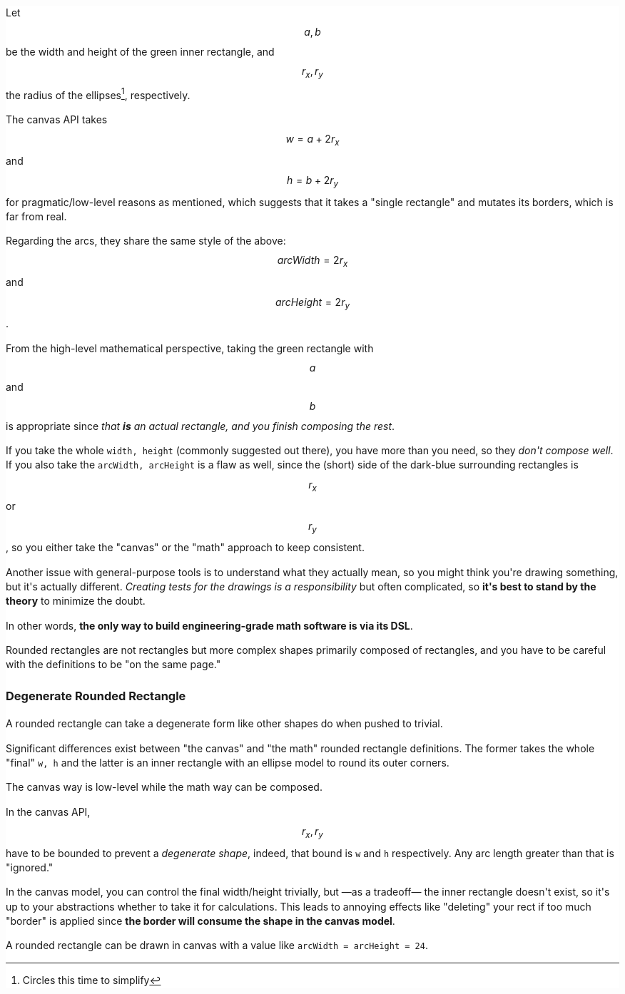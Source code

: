 Let $$a, b$$ be the width and height of the green inner rectangle, and $$r_x,
r_y$$ the radius of the ellipses[^1], respectively.

[^1]: Circles this time to simplify

The canvas API takes $$w = a + 2r_x$$ and $$h = b + 2r_y$$ for
pragmatic/low-level reasons as mentioned, which suggests that it takes a
"single rectangle" and mutates its borders, which is far from real.

Regarding the arcs, they share the same style of the above: $$arcWidth = 2r_x$$
and $$arcHeight = 2r_y$$.

From the high-level mathematical perspective, taking the green rectangle with
$$a$$ and $$b$$ is appropriate since *that **is** an actual rectangle, and you
finish composing the rest*.

If you take the whole `width, height` (commonly suggested out there), you have
more than you need, so they *don't compose well*. If you also take the
`arcWidth, arcHeight` is a flaw as well, since the (short) side of the dark-blue
surrounding rectangles is $$r_x$$ or $$r_y$$, so you either take the "canvas" or
the "math" approach to keep consistent.

Another issue with general-purpose tools is to understand what they actually
mean, so you might think you're drawing something, but it's actually different.
*Creating tests for the drawings is a responsibility* but often complicated, so
**it's best to stand by the theory** to minimize the doubt.

In other words, **the only way to build engineering-grade math software is via
its DSL**.

Rounded rectangles are not rectangles but more complex shapes primarily
composed of rectangles, and you have to be careful with the definitions to be
"on the same page."

### Degenerate Rounded Rectangle

A rounded rectangle can take a degenerate form like other shapes do when pushed
to trivial.

Significant differences exist between "the canvas" and "the math"
rounded rectangle definitions. The former takes the whole "final" `w, h` and the
latter is an inner rectangle with an ellipse model to round its outer corners.

The canvas way is low-level while the math way can be composed.

In the canvas API, $$r_x, r_y$$ have to be bounded to prevent a *degenerate
shape*, indeed, that bound is `w` and `h` respectively. Any arc length greater
than that is "ignored."

In the canvas model, you can control the final width/height trivially, but —as a
tradeoff— the inner rectangle doesn't exist, so it's up to your abstractions
whether to take it for calculations. This leads to annoying effects like
"deleting" your rect if too much "border" is applied since **the border will
consume the shape in the canvas model**.

A rounded rectangle can be drawn in canvas with a value like
`arcWidth = arcHeight = 24`.
